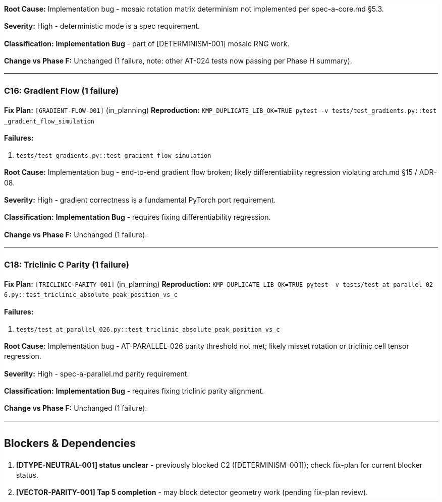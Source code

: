 **Root Cause:** Implementation bug - mosaic rotation matrix determinism not implemented per spec-a-core.md §5.3.

**Severity:** High - deterministic mode is a spec requirement.

**Classification:** **Implementation Bug** - part of [DETERMINISM-001] mosaic RNG work.

**Change vs Phase F:** Unchanged (1 failure, note: other AT-024 tests now passing per Phase H summary).

---

### C16: Gradient Flow (1 failure)
**Fix Plan:** `[GRADIENT-FLOW-001]` (in_planning)
**Reproduction:** `KMP_DUPLICATE_LIB_OK=TRUE pytest -v tests/test_gradients.py::test_gradient_flow_simulation`

**Failures:**
1. `tests/test_gradients.py::test_gradient_flow_simulation`

**Root Cause:** Implementation bug - end-to-end gradient flow broken; likely differentiability regression violating arch.md §15 / ADR-08.

**Severity:** High - gradient correctness is a fundamental PyTorch port requirement.

**Classification:** **Implementation Bug** - requires fixing differentiability regression.

**Change vs Phase F:** Unchanged (1 failure).

---

### C18: Triclinic C Parity (1 failure)
**Fix Plan:** `[TRICLINIC-PARITY-001]` (in_planning)
**Reproduction:** `KMP_DUPLICATE_LIB_OK=TRUE pytest -v tests/test_at_parallel_026.py::test_triclinic_absolute_peak_position_vs_c`

**Failures:**
1. `tests/test_at_parallel_026.py::test_triclinic_absolute_peak_position_vs_c`

**Root Cause:** Implementation bug - AT-PARALLEL-026 parity threshold not met; likely misset rotation or triclinic cell tensor regression.

**Severity:** High - spec-a-parallel.md parity requirement.

**Classification:** **Implementation Bug** - requires fixing triclinic parity alignment.

**Change vs Phase F:** Unchanged (1 failure).

---

## Blockers & Dependencies

1. **[DTYPE-NEUTRAL-001] status unclear** - previously blocked C2 ([DETERMINISM-001]); check fix-plan for current blocker status.

2. **[VECTOR-PARITY-001] Tap 5 completion** - may block detector geometry work (pending fix-plan review).
